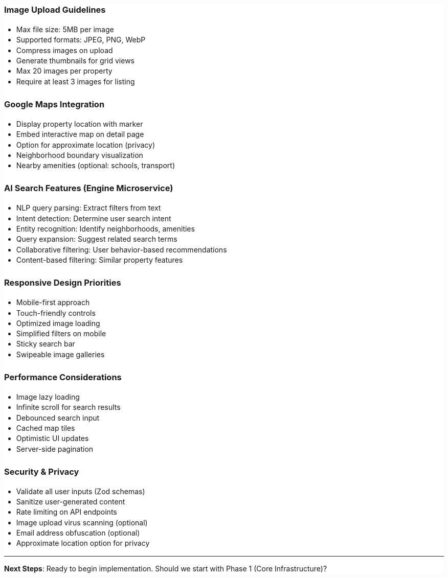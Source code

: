 ### Image Upload Guidelines

- Max file size: 5MB per image
- Supported formats: JPEG, PNG, WebP
- Compress images on upload
- Generate thumbnails for grid views
- Max 20 images per property
- Require at least 3 images for listing

### Google Maps Integration

- Display property location with marker
- Embed interactive map on detail page
- Option for approximate location (privacy)
- Neighborhood boundary visualization
- Nearby amenities (optional: schools, transport)

### AI Search Features (Engine Microservice)

- NLP query parsing: Extract filters from text
- Intent detection: Determine user search intent
- Entity recognition: Identify neighborhoods, amenities
- Query expansion: Suggest related search terms
- Collaborative filtering: User behavior-based recommendations
- Content-based filtering: Similar property features

### Responsive Design Priorities

- Mobile-first approach
- Touch-friendly controls
- Optimized image loading
- Simplified filters on mobile
- Sticky search bar
- Swipeable image galleries

### Performance Considerations

- Image lazy loading
- Infinite scroll for search results
- Debounced search input
- Cached map tiles
- Optimistic UI updates
- Server-side pagination

### Security & Privacy

- Validate all user inputs (Zod schemas)
- Sanitize user-generated content
- Rate limiting on API endpoints
- Image upload virus scanning (optional)
- Email address obfuscation (optional)
- Approximate location option for privacy

---

**Next Steps**: Ready to begin implementation. Should we start with Phase 1 (Core Infrastructure)?
